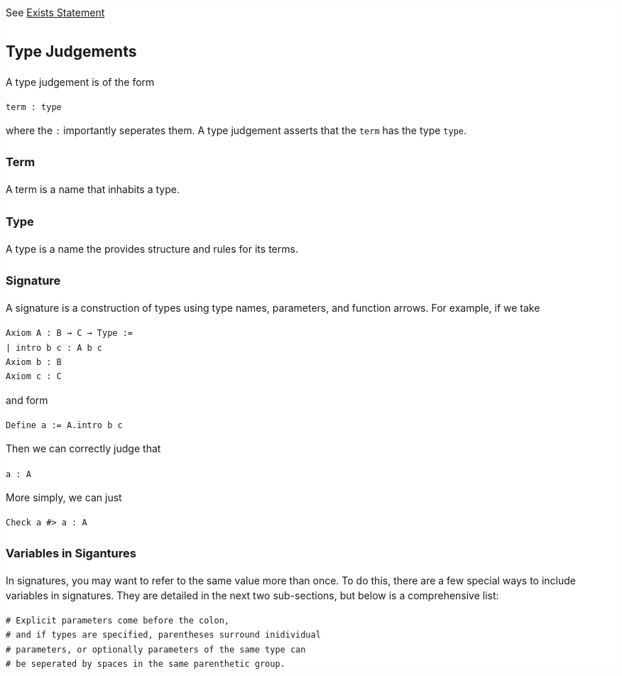 See [Exists Statement](#exists-statement)

## Type Judgements

A type judgement is of the form

    term : type

where the `:` importantly seperates them. A type judgement asserts that the `term` has the type `type`.

### Term

A term is a name that inhabits a type.

### Type

A type is a name the provides structure and rules for its terms.

### Signature

A signature is a construction of types using type names, parameters, and function arrows. For example, if we take

    Axiom A : B → C → Type :=
    | intro b c : A b c
    Axiom b : B
    Axiom c : C

and form

    Define a := A.intro b c

Then we can correctly judge that

    a : A

More simply, we can just

    Check a #> a : A

### Variables in Sigantures

In signatures, you may want to refer to the same value more than once. To do this, there are a few special ways to include variables in signatures. They are detailed in the next two sub-sections, but below is a comprehensive list:
    
    # Explicit parameters come before the colon,
    # and if types are specified, parentheses surround inidividual
    # parameters, or optionally parameters of the same type can
    # be seperated by spaces in the same parenthetic group.
